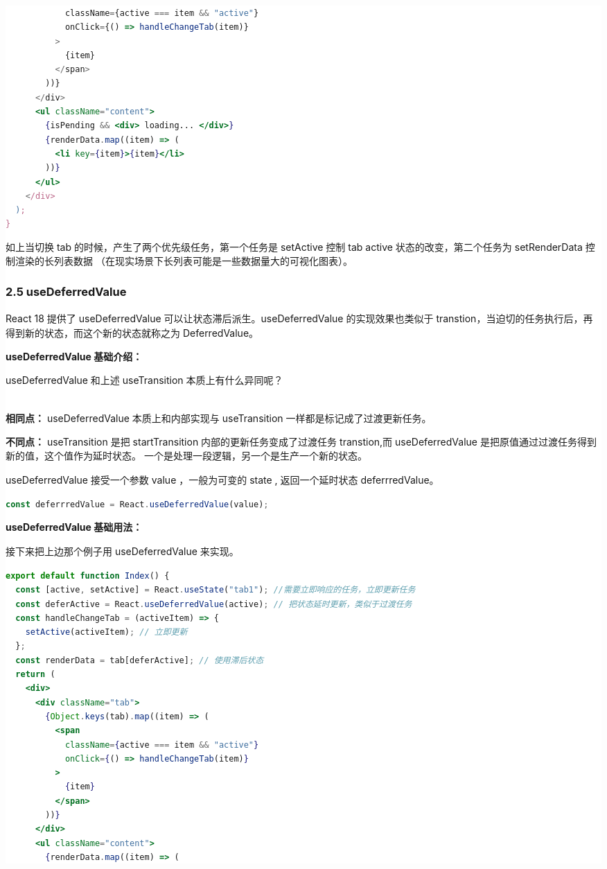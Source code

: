 ```jsx
            className={active === item && "active"}
            onClick={() => handleChangeTab(item)}
          >
            {item}
          </span>
        ))}
      </div>
      <ul className="content">
        {isPending && <div> loading... </div>}
        {renderData.map((item) => (
          <li key={item}>{item}</li>
        ))}
      </ul>
    </div>
  );
}
```

如上当切换 tab 的时候，产生了两个优先级任务，第一个任务是 setActive 控制 tab active 状态的改变，第二个任务为 setRenderData 控制渲染的长列表数据 （在现实场景下长列表可能是一些数据量大的可视化图表）。

### 2.5 useDeferredValue

React 18 提供了 useDeferredValue 可以让状态滞后派生。useDeferredValue 的实现效果也类似于 transtion，当迫切的任务执行后，再得到新的状态，而这个新的状态就称之为 DeferredValue。

**useDeferredValue 基础介绍：**

useDeferredValue 和上述 useTransition 本质上有什么异同呢？

\
**相同点：** useDeferredValue 本质上和内部实现与 useTransition 一样都是标记成了过渡更新任务。

**不同点：** useTransition 是把 startTransition 内部的更新任务变成了过渡任务 transtion,而 useDeferredValue 是把原值通过过渡任务得到新的值，这个值作为延时状态。 一个是处理一段逻辑，另一个是生产一个新的状态。

useDeferredValue 接受一个参数 value ，一般为可变的 state , 返回一个延时状态 deferrredValue。

```jsx
const deferrredValue = React.useDeferredValue(value);
```

**useDeferredValue 基础用法：**

接下来把上边那个例子用 useDeferredValue 来实现。

```jsx
export default function Index() {
  const [active, setActive] = React.useState("tab1"); //需要立即响应的任务，立即更新任务
  const deferActive = React.useDeferredValue(active); // 把状态延时更新，类似于过渡任务
  const handleChangeTab = (activeItem) => {
    setActive(activeItem); // 立即更新
  };
  const renderData = tab[deferActive]; // 使用滞后状态
  return (
    <div>
      <div className="tab">
        {Object.keys(tab).map((item) => (
          <span
            className={active === item && "active"}
            onClick={() => handleChangeTab(item)}
          >
            {item}
          </span>
        ))}
      </div>
      <ul className="content">
        {renderData.map((item) => (
```